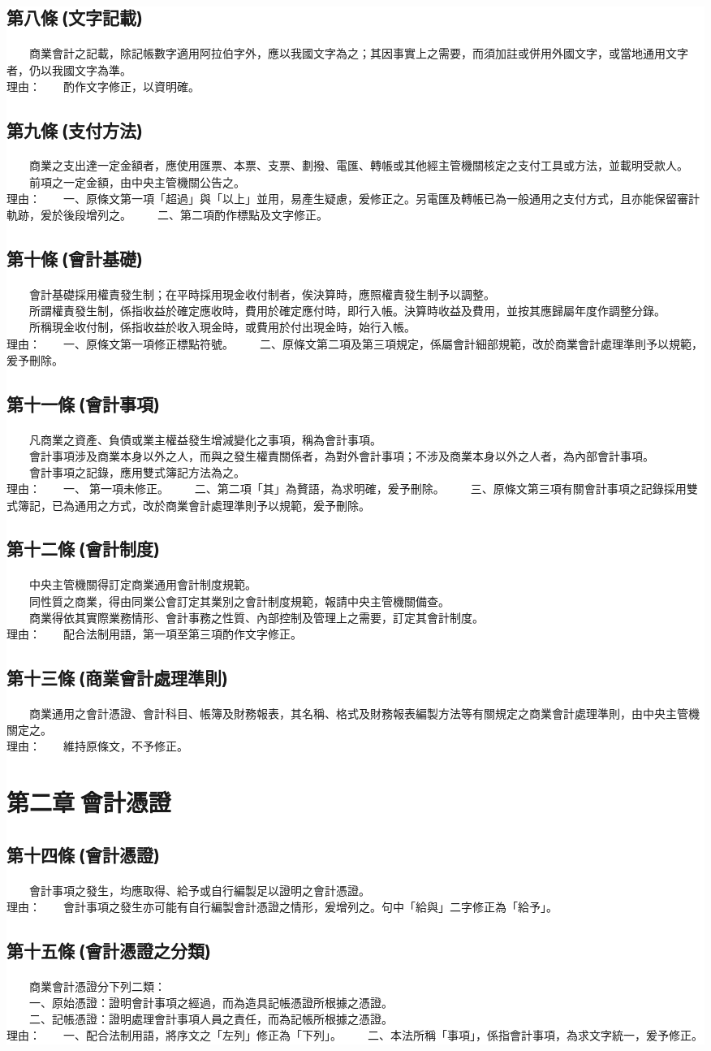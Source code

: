 第八條 (文字記載)
-----------------
　　商業會計之記載，除記帳數字適用阿拉伯字外，應以我國文字為之；其因事實上之需要，而須加註或併用外國文字，或當地通用文字者，仍以我國文字為準。  
理由：　　酌作文字修正，以資明確。

第九條 (支付方法)
-----------------
　　商業之支出達一定金額者，應使用匯票、本票、支票、劃撥、電匯、轉帳或其他經主管機關核定之支付工具或方法，並載明受款人。  
　　前項之一定金額，由中央主管機關公告之。  
理由：　　一、原條文第一項「超過」與「以上」並用，易產生疑慮，爰修正之。另電匯及轉帳已為一般通用之支付方式，且亦能保留審計軌跡，爰於後段增列之。
　　二、第二項酌作標點及文字修正。

第十條 (會計基礎)
-----------------
　　會計基礎採用權責發生制；在平時採用現金收付制者，俟決算時，應照權責發生制予以調整。  
　　所謂權責發生制，係指收益於確定應收時，費用於確定應付時，即行入帳。決算時收益及費用，並按其應歸屬年度作調整分錄。  
　　所稱現金收付制，係指收益於收入現金時，或費用於付出現金時，始行入帳。  
理由：　　一、原條文第一項修正標點符號。
　　二、原條文第二項及第三項規定，係屬會計細部規範，改於商業會計處理準則予以規範，爰予刪除。

第十一條 (會計事項)
-------------------
　　凡商業之資產、負債或業主權益發生增減變化之事項，稱為會計事項。  
　　會計事項涉及商業本身以外之人，而與之發生權責關係者，為對外會計事項；不涉及商業本身以外之人者，為內部會計事項。  
　　會計事項之記錄，應用雙式簿記方法為之。  
理由：　　一、 第一項未修正。
　　二、第二項「其」為贅語，為求明確，爰予刪除。
　　三、原條文第三項有關會計事項之記錄採用雙式簿記，已為通用之方式，改於商業會計處理準則予以規範，爰予刪除。

第十二條 (會計制度)
-------------------
　　中央主管機關得訂定商業通用會計制度規範。  
　　同性質之商業，得由同業公會訂定其業別之會計制度規範，報請中央主管機關備查。  
　　商業得依其實際業務情形、會計事務之性質、內部控制及管理上之需要，訂定其會計制度。  
理由：　　配合法制用語，第一項至第三項酌作文字修正。

第十三條 (商業會計處理準則)
---------------------------
　　商業通用之會計憑證、會計科目、帳簿及財務報表，其名稱、格式及財務報表編製方法等有關規定之商業會計處理準則，由中央主管機關定之。  
理由：　　維持原條文，不予修正。

第二章  會計憑證
================
第十四條 (會計憑證)
-------------------
　　會計事項之發生，均應取得、給予或自行編製足以證明之會計憑證。  
理由：　　會計事項之發生亦可能有自行編製會計憑證之情形，爰增列之。句中「給與」二字修正為「給予」。

第十五條 (會計憑證之分類)
-------------------------
　　商業會計憑證分下列二類：  
　　一、原始憑證：證明會計事項之經過，而為造具記帳憑證所根據之憑證。  
　　二、記帳憑證：證明處理會計事項人員之責任，而為記帳所根據之憑證。  
理由：　　一、配合法制用語，將序文之「左列」修正為「下列」。
　　二、本法所稱「事項」，係指會計事項，為求文字統一，爰予修正。
